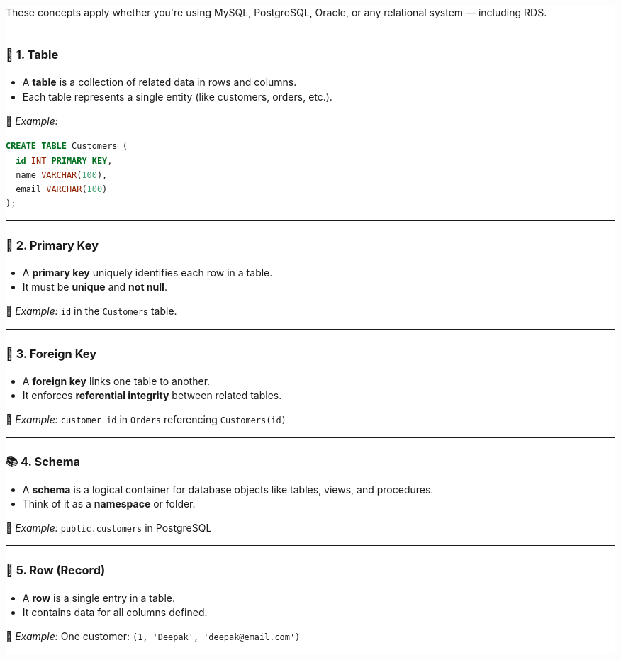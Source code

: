 These concepts apply whether you're using MySQL, PostgreSQL, Oracle, or any relational system — including RDS.

---

### 🧱 **1. Table**

* A **table** is a collection of related data in rows and columns.
* Each table represents a single entity (like customers, orders, etc.).

📌 *Example:*

```sql
CREATE TABLE Customers (
  id INT PRIMARY KEY,
  name VARCHAR(100),
  email VARCHAR(100)
);
```

---

### 🔑 **2. Primary Key**

* A **primary key** uniquely identifies each row in a table.
* It must be **unique** and **not null**.

📌 *Example:* `id` in the `Customers` table.

---

### 🔗 **3. Foreign Key**

* A **foreign key** links one table to another.
* It enforces **referential integrity** between related tables.

📌 *Example:* `customer_id` in `Orders` referencing `Customers(id)`

---

### 📚 **4. Schema**

* A **schema** is a logical container for database objects like tables, views, and procedures.
* Think of it as a **namespace** or folder.

📌 *Example:* `public.customers` in PostgreSQL

---

### 🧾 **5. Row (Record)**

* A **row** is a single entry in a table.
* It contains data for all columns defined.

📌 *Example:* One customer: `(1, 'Deepak', 'deepak@email.com')`

---
